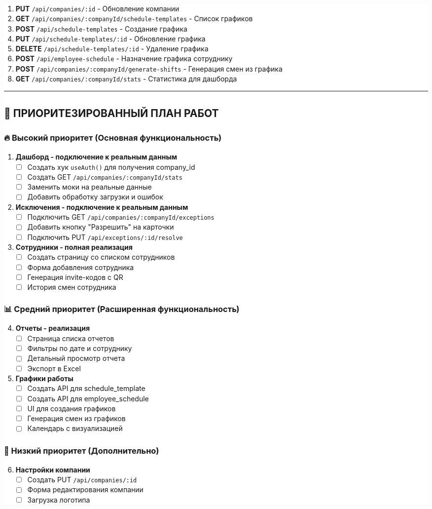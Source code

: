 1. **PUT** `/api/companies/:id` - Обновление компании
2. **GET** `/api/companies/:companyId/schedule-templates` - Список графиков
3. **POST** `/api/schedule-templates` - Создание графика
4. **PUT** `/api/schedule-templates/:id` - Обновление графика
5. **DELETE** `/api/schedule-templates/:id` - Удаление графика
6. **POST** `/api/employee-schedule` - Назначение графика сотруднику
7. **POST** `/api/companies/:companyId/generate-shifts` - Генерация смен из графика
8. **GET** `/api/companies/:companyId/stats` - Статистика для дашборда

---

## 🎯 ПРИОРИТЕЗИРОВАННЫЙ ПЛАН РАБОТ

### 🔥 Высокий приоритет (Основная функциональность)

1. **Дашборд - подключение к реальным данным**
   - [ ] Создать хук `useAuth()` для получения company_id
   - [ ] Создать GET `/api/companies/:companyId/stats`
   - [ ] Заменить моки на реальные данные
   - [ ] Добавить обработку загрузки и ошибок

2. **Исключения - подключение к реальным данным**
   - [ ] Подключить GET `/api/companies/:companyId/exceptions`
   - [ ] Добавить кнопку "Разрешить" на карточки
   - [ ] Подключить PUT `/api/exceptions/:id/resolve`

3. **Сотрудники - полная реализация**
   - [ ] Создать страницу со списком сотрудников
   - [ ] Форма добавления сотрудника
   - [ ] Генерация invite-кодов с QR
   - [ ] История смен сотрудника

### 📊 Средний приоритет (Расширенная функциональность)

4. **Отчеты - реализация**
   - [ ] Страница списка отчетов
   - [ ] Фильтры по дате и сотруднику
   - [ ] Детальный просмотр отчета
   - [ ] Экспорт в Excel

5. **Графики работы**
   - [ ] Создать API для schedule_template
   - [ ] Создать API для employee_schedule
   - [ ] UI для создания графиков
   - [ ] Генерация смен из графиков
   - [ ] Календарь с визуализацией

### 🔧 Низкий приоритет (Дополнительно)

6. **Настройки компании**
   - [ ] Создать PUT `/api/companies/:id`
   - [ ] Форма редактирования компании
   - [ ] Загрузка логотипа
